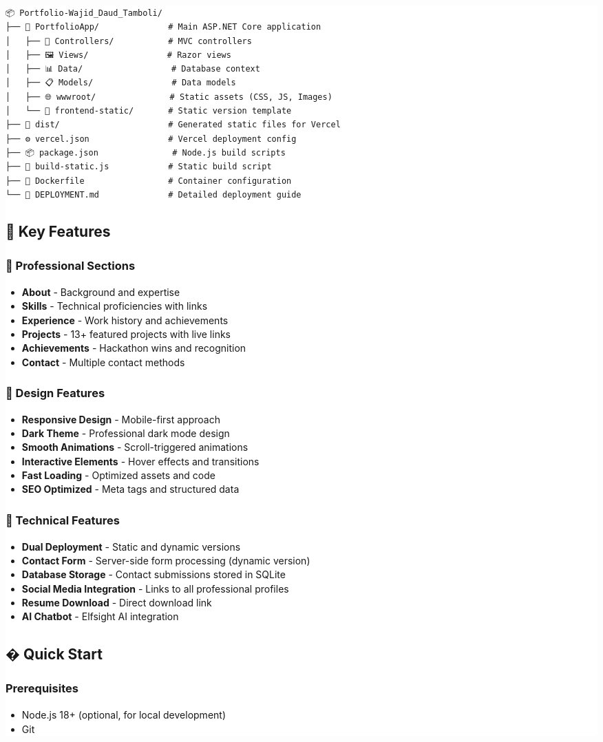 ```
📦 Portfolio-Wajid_Daud_Tamboli/
├── 🎯 PortfolioApp/              # Main ASP.NET Core application
│   ├── 📄 Controllers/           # MVC controllers
│   ├── 🖼️ Views/                # Razor views
│   ├── 📊 Data/                  # Database context
│   ├── 📋 Models/                # Data models
│   ├── 🌐 wwwroot/               # Static assets (CSS, JS, Images)
│   └── 📱 frontend-static/       # Static version template
├── 🚀 dist/                      # Generated static files for Vercel
├── ⚙️ vercel.json                # Vercel deployment config
├── 📦 package.json               # Node.js build scripts
├── 🔧 build-static.js            # Static build script
├── 🐳 Dockerfile                 # Container configuration
└── 📖 DEPLOYMENT.md              # Detailed deployment guide
```

## 🌟 Key Features

### 💼 Professional Sections

- **About** - Background and expertise
- **Skills** - Technical proficiencies with links
- **Experience** - Work history and achievements
- **Projects** - 13+ featured projects with live links
- **Achievements** - Hackathon wins and recognition
- **Contact** - Multiple contact methods

### 🎨 Design Features

- **Responsive Design** - Mobile-first approach
- **Dark Theme** - Professional dark mode design
- **Smooth Animations** - Scroll-triggered animations
- **Interactive Elements** - Hover effects and transitions
- **Fast Loading** - Optimized assets and code
- **SEO Optimized** - Meta tags and structured data

### 🔧 Technical Features

- **Dual Deployment** - Static and dynamic versions
- **Contact Form** - Server-side form processing (dynamic version)
- **Database Storage** - Contact submissions stored in SQLite
- **Social Media Integration** - Links to all professional profiles
- **Resume Download** - Direct download link
- **AI Chatbot** - Elfsight AI integration

## � Quick Start

### Prerequisites
- Node.js 18+ (optional, for local development)
- Git
